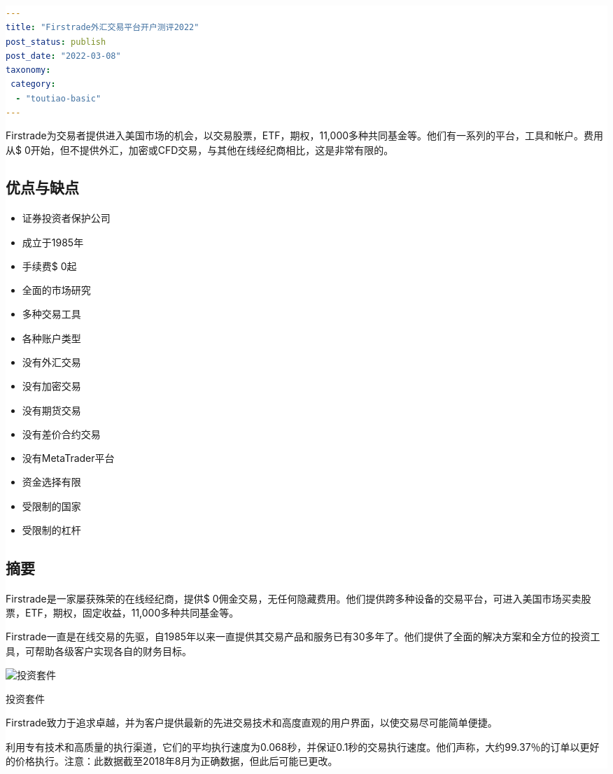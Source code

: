 ```yaml
---
title: "Firstrade外汇交易平台开户测评2022"
post_status: publish
post_date: "2022-03-08"
taxonomy:
 category: 
  - "toutiao-basic"
---
```


Firstrade为交易者提供进入美国市场的机会，以交易股票，ETF，期权，11,000多种共同基金等。他们有一系列的平台，工具和帐户。费用从$ 0开始，但不提供外汇，加密或CFD交易，与其他在线经纪商相比，这是非常有限的。

## 优点与缺点

- 证券投资者保护公司
    
- 成立于1985年
    
- 手续费$ 0起
    
- 全面的市场研究
    
- 多种交易工具
    
- 各种账户类型
    
- 没有外汇交易
    
- 没有加密交易
    
- 没有期货交易
    
- 没有差价合约交易
    
- 没有MetaTrader平台
    
- 资金选择有限
    
- 受限制的国家
    
- 受限制的杠杆
    

## 摘要

Firstrade是一家屡获殊荣的在线经纪商，提供$ 0佣金交易，无任何隐藏费用。他们提供跨多种设备的交易平台，可进入美国市场买卖股票，ETF，期权，固定收益，11,000多种共同基金等。

Firstrade一直是在线交易的先驱，自1985年以来一直提供其交易产品和服务已有30多年了。他们提供了全面的解决方案和全方位的投资工具，可帮助各级客户实现各自的财务目标。

![投资套件](https://cdn.fendou.la/funstoutiao/2020/10/Firstrade-Investment-Suite.png "投资套件")

投资套件

Firstrade致力于追求卓越，并为客户提供最新的先进交易技术和高度直观的用户界面，以使交易尽可能简单便捷。

利用专有技术和高质量的执行渠道，它们的平均执行速度为0.068秒，并保证0.1秒的交易执行速度。他们声称，大约99.37％的订单以更好的价格执行。注意：此数据截至2018年8月为正确数据，但此后可能已更改。
